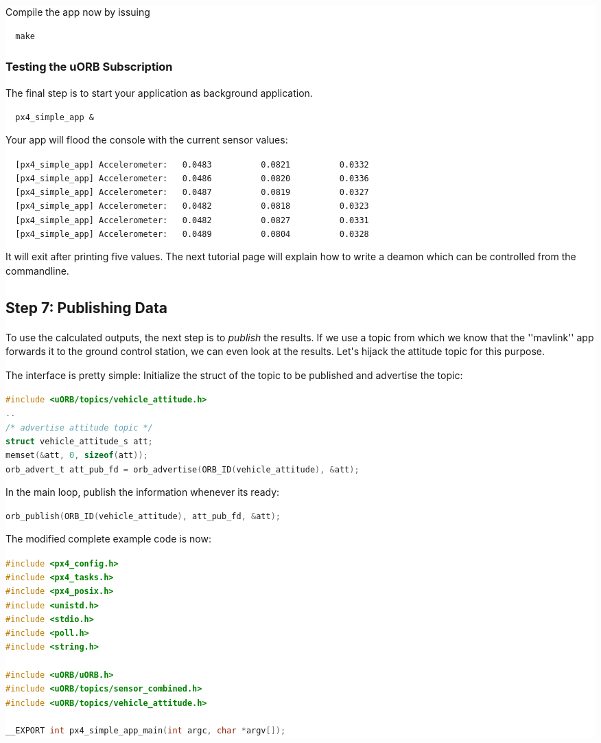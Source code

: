 Compile the app now by issuing

<div class="host-code"></div>

```
  make
```

### Testing the uORB Subscription

The final step is to start your application as background application.

```
  px4_simple_app &
```

Your app will flood the console with the current sensor values:

```
  [px4_simple_app] Accelerometer:   0.0483          0.0821          0.0332
  [px4_simple_app] Accelerometer:   0.0486          0.0820          0.0336
  [px4_simple_app] Accelerometer:   0.0487          0.0819          0.0327
  [px4_simple_app] Accelerometer:   0.0482          0.0818          0.0323
  [px4_simple_app] Accelerometer:   0.0482          0.0827          0.0331
  [px4_simple_app] Accelerometer:   0.0489          0.0804          0.0328
```

It will exit after printing five values. The next tutorial page will explain how to write a deamon which can be controlled from the commandline.

## Step 7: Publishing Data

To use the calculated outputs, the next step is to *publish* the results. If we use a topic from which we know that the ''mavlink'' app forwards it to the ground control station, we can even look at the results. Let's hijack the attitude topic for this purpose.

The interface is pretty simple: Initialize the struct of the topic to be published and advertise the topic:

```C
#include <uORB/topics/vehicle_attitude.h>
..
/* advertise attitude topic */
struct vehicle_attitude_s att;
memset(&att, 0, sizeof(att));
orb_advert_t att_pub_fd = orb_advertise(ORB_ID(vehicle_attitude), &att);
```

In the main loop, publish the information whenever its ready:

```C
orb_publish(ORB_ID(vehicle_attitude), att_pub_fd, &att);
```

The modified complete example code is now:

```C
#include <px4_config.h>
#include <px4_tasks.h>
#include <px4_posix.h>
#include <unistd.h>
#include <stdio.h>
#include <poll.h>
#include <string.h>

#include <uORB/uORB.h>
#include <uORB/topics/sensor_combined.h>
#include <uORB/topics/vehicle_attitude.h>

__EXPORT int px4_simple_app_main(int argc, char *argv[]);

```